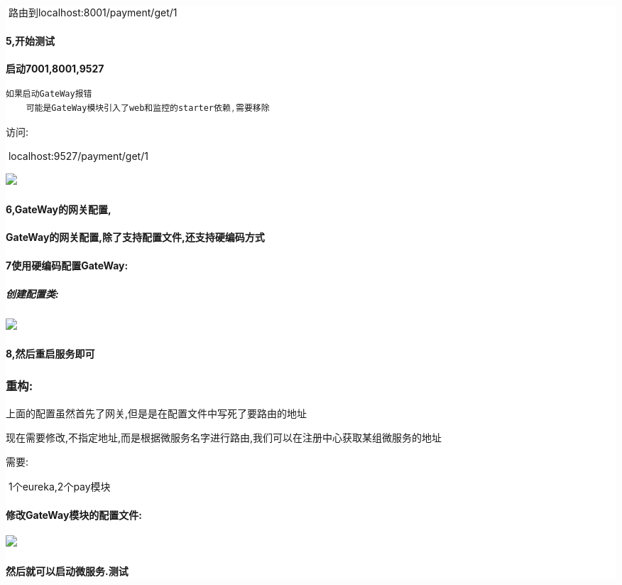 ​			路由到localhost:8001/payment/get/1



#### 5,开始测试

**启动7001,8001,9527**

```java
如果启动GateWay报错
  	可能是GateWay模块引入了web和监控的starter依赖,需要移除
```

访问:

​		localhost:9527/payment/get/1

![](/Users/zhangerchi/Desktop/SpringBootWeb/springcloud/./图片/gateway的19.png)







#### 6,GateWay的网关配置,

​		**GateWay的网关配置,除了支持配置文件,还支持硬编码方式**

#### 7使用硬编码配置GateWay:

##### 创建配置类:

![](/Users/zhangerchi/Desktop/SpringBootWeb/springcloud/./图片/gateway的20.png)

#### 8,然后重启服务即可

 



### 重构:

上面的配置虽然首先了网关,但是是在配置文件中写死了要路由的地址

现在需要修改,不指定地址,而是根据微服务名字进行路由,我们可以在注册中心获取某组微服务的地址

需要:

​		1个eureka,2个pay模块

#### 修改GateWay模块的配置文件:

![](/Users/zhangerchi/Desktop/SpringBootWeb/springcloud/./图片/gateway的21.png)



#### 然后就可以启动微服务.测试





